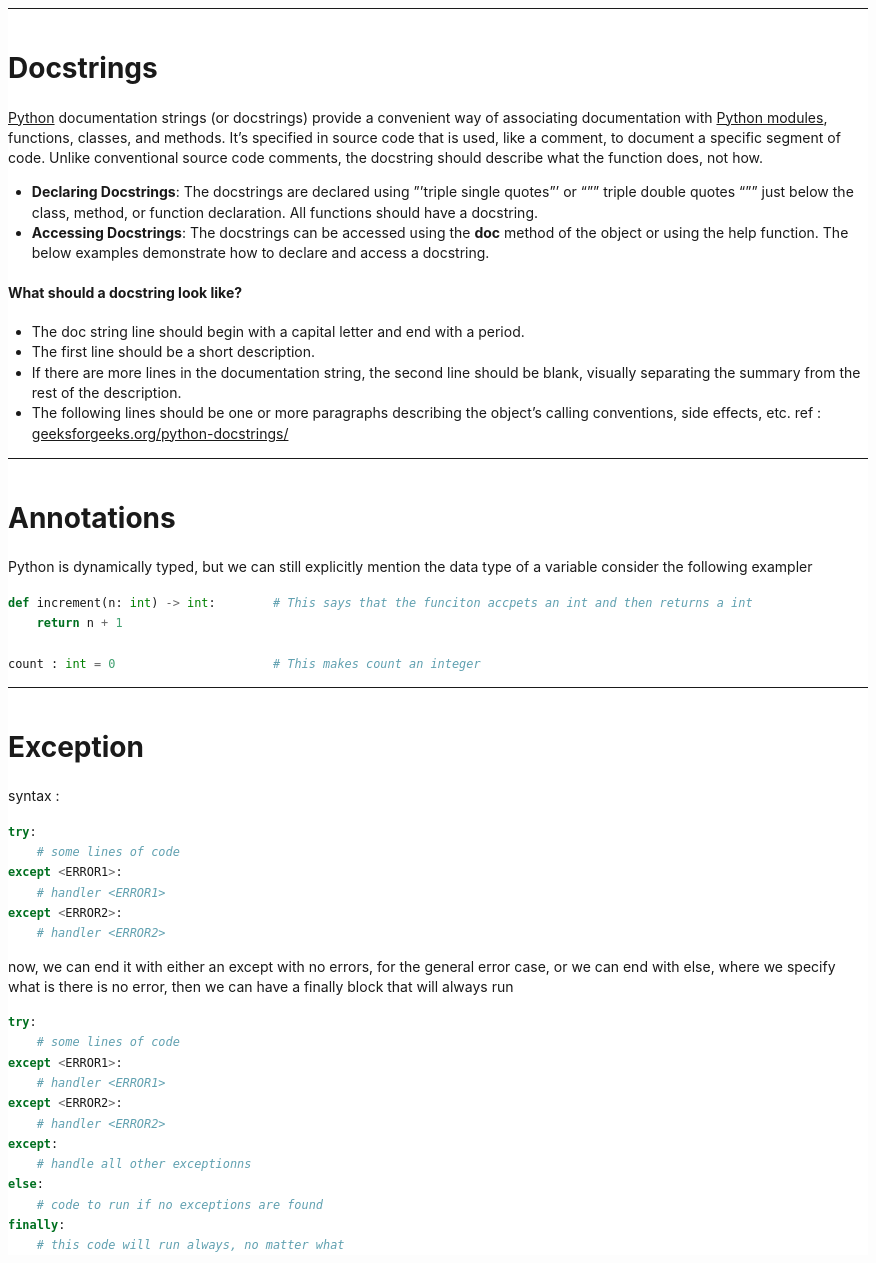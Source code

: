 
---
# Docstrings
[Python](https://www.geeksforgeeks.org/python-programming-language/) documentation strings (or docstrings) provide a convenient way of associating documentation with [Python modules](https://www.geeksforgeeks.org/python-modules/), functions, classes, and methods. It’s specified in source code that is used, like a comment, to document a specific segment of code. Unlike conventional source code comments, the docstring should describe what the function does, not how.

- **Declaring Docstrings**: The docstrings are declared using ”’triple single quotes”’ or “”” triple double quotes “”” just below the class, method, or function declaration. All functions should have a docstring.
- **Accessing Docstrings**: The docstrings can be accessed using the __doc__ method of the object or using the help function. The below examples demonstrate how to declare and access a docstring.
#### What should a docstring look like?

- The doc string line should begin with a capital letter and end with a period.
- The first line should be a short description.
- If there are more lines in the documentation string, the second line should be blank, visually separating the summary from the rest of the description.
- The following lines should be one or more paragraphs describing the object’s calling conventions, side effects, etc.
ref : [geeksforgeeks.org/python-docstrings/](https://www.geeksforgeeks.org/python-docstrings/)
---
# Annotations
Python is dynamically typed, but we can still explicitly mention the data type of a variable
consider the following exampler
```python
def increment(n: int) -> int:        # This says that the funciton accpets an int and then returns a int
	return n + 1

count : int = 0                      # This makes count an integer
```
---
# Exception
syntax :
```python
try: 
	# some lines of code
except <ERROR1>:
	# handler <ERROR1>
except <ERROR2>:
	# handler <ERROR2>
```
now, we can end it with either an except with no errors, for the general error case, or we can end with else, where we specify what is there is no error, then we can have a finally block that will always run
```python
try: 
	# some lines of code
except <ERROR1>:
	# handler <ERROR1>
except <ERROR2>:
	# handler <ERROR2>
except:
	# handle all other exceptionns
else:
	# code to run if no exceptions are found
finally:
	# this code will run always, no matter what
```